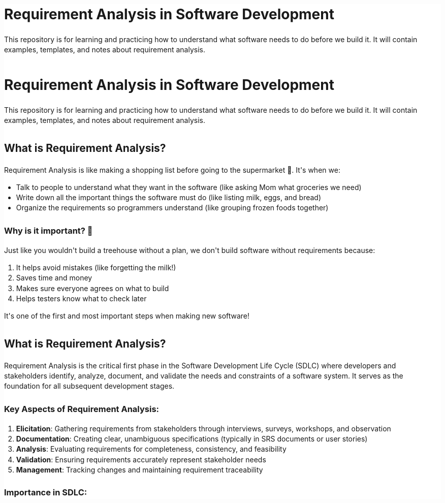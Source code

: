 # Requirement Analysis in Software Development
This repository is for learning and practicing how to understand what software needs to do before we build it.
It will contain examples, templates, and notes about requirement analysis.
# Requirement Analysis in Software Development

This repository is for learning and practicing how to understand what software needs to do before we build it.
It will contain examples, templates, and notes about requirement analysis.

## What is Requirement Analysis?

Requirement Analysis is like making a shopping list before going to the supermarket 🛒. It's when we:

- Talk to people to understand what they want in the software (like asking Mom what groceries we need)
- Write down all the important things the software must do (like listing milk, eggs, and bread)
- Organize the requirements so programmers understand (like grouping frozen foods together)

### Why is it important? 🌟
Just like you wouldn't build a treehouse without a plan, we don't build software without requirements because:

1. It helps avoid mistakes (like forgetting the milk!)
2. Saves time and money
3. Makes sure everyone agrees on what to build
4. Helps testers know what to check later

It's one of the first and most important steps when making new software!

## What is Requirement Analysis?

Requirement Analysis is the critical first phase in the Software Development Life Cycle (SDLC) where developers and stakeholders identify, analyze, document, and validate the needs and constraints of a software system. It serves as the foundation for all subsequent development stages.

### Key Aspects of Requirement Analysis:

1. **Elicitation**: Gathering requirements from stakeholders through interviews, surveys, workshops, and observation
2. **Documentation**: Creating clear, unambiguous specifications (typically in SRS documents or user stories)
3. **Analysis**: Evaluating requirements for completeness, consistency, and feasibility
4. **Validation**: Ensuring requirements accurately represent stakeholder needs
5. **Management**: Tracking changes and maintaining requirement traceability

### Importance in SDLC:
